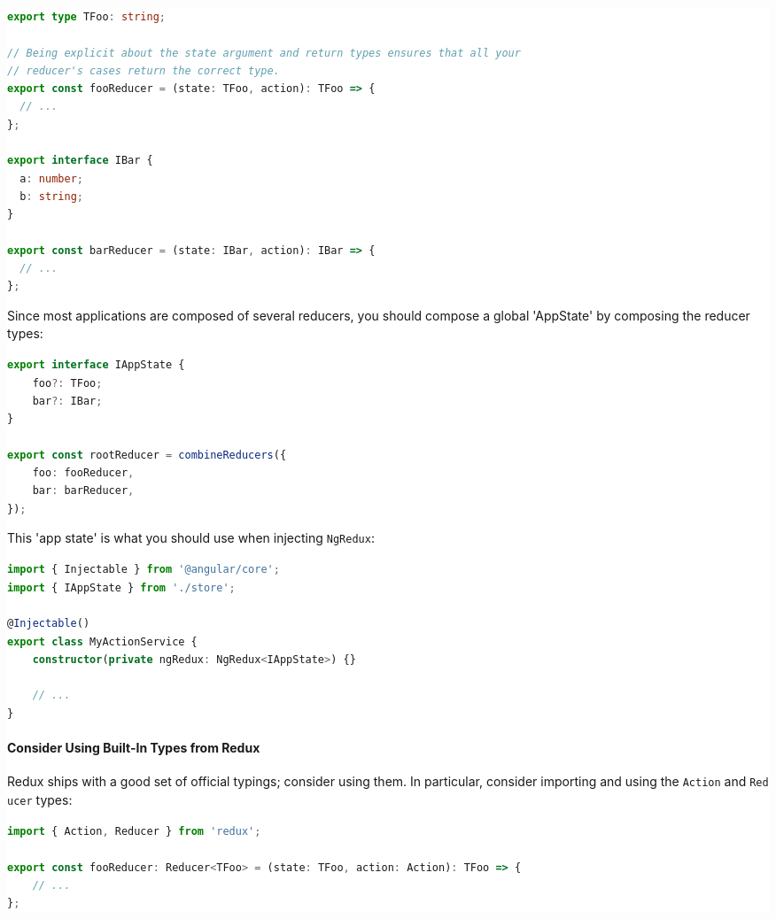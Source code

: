 ```typescript
export type TFoo: string;

// Being explicit about the state argument and return types ensures that all your
// reducer's cases return the correct type.
export const fooReducer = (state: TFoo, action): TFoo => {
  // ...
};

export interface IBar {
  a: number;
  b: string;
}

export const barReducer = (state: IBar, action): IBar => {
  // ...
};
```

Since most applications are composed of several reducers, you should compose
a global 'AppState' by composing the reducer types:

```typescript
export interface IAppState {
    foo?: TFoo;
    bar?: IBar;
}

export const rootReducer = combineReducers({
    foo: fooReducer,
    bar: barReducer,
});
```

This 'app state' is what you should use when injecting `NgRedux`:

```typescript
import { Injectable } from '@angular/core';
import { IAppState } from './store';

@Injectable()
export class MyActionService {
    constructor(private ngRedux: NgRedux<IAppState>) {}

    // ...
}
```

#### Consider Using Built-In Types from Redux

Redux ships with a good set of official typings; consider using them. In
particular, consider importing and using the `Action` and `Reducer` types:

```typescript
import { Action, Reducer } from 'redux';

export const fooReducer: Reducer<TFoo> = (state: TFoo, action: Action): TFoo => {
    // ...
};
```
